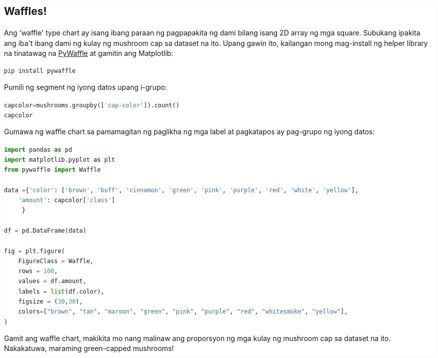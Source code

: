 ## Waffles!

Ang 'waffle' type chart ay isang ibang paraan ng pagpapakita ng dami bilang isang 2D array ng mga square. Subukang ipakita ang iba't ibang dami ng kulay ng mushroom cap sa dataset na ito. Upang gawin ito, kailangan mong mag-install ng helper library na tinatawag na [PyWaffle](https://pypi.org/project/pywaffle/) at gamitin ang Matplotlib:

```python
pip install pywaffle
```

Pumili ng segment ng iyong datos upang i-grupo:

```python
capcolor=mushrooms.groupby(['cap-color']).count()
capcolor
```

Gumawa ng waffle chart sa pamamagitan ng paglikha ng mga label at pagkatapos ay pag-grupo ng iyong datos:

```python
import pandas as pd
import matplotlib.pyplot as plt
from pywaffle import Waffle
  
data ={'color': ['brown', 'buff', 'cinnamon', 'green', 'pink', 'purple', 'red', 'white', 'yellow'],
    'amount': capcolor['class']
     }
  
df = pd.DataFrame(data)
  
fig = plt.figure(
    FigureClass = Waffle,
    rows = 100,
    values = df.amount,
    labels = list(df.color),
    figsize = (30,30),
    colors=["brown", "tan", "maroon", "green", "pink", "purple", "red", "whitesmoke", "yellow"],
)
```

Gamit ang waffle chart, makikita mo nang malinaw ang proporsyon ng mga kulay ng mushroom cap sa dataset na ito. Nakakatuwa, maraming green-capped mushrooms!
